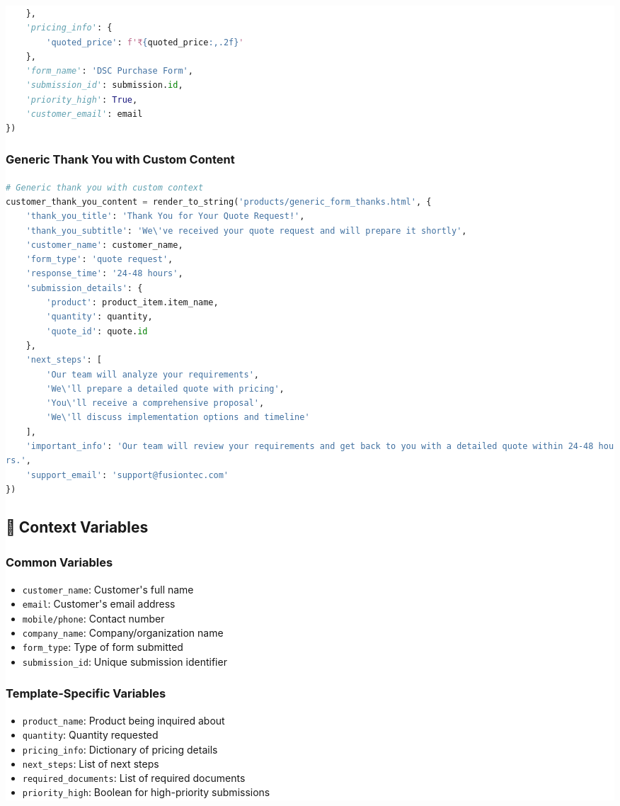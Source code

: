 ```python
    },
    'pricing_info': {
        'quoted_price': f'₹{quoted_price:,.2f}'
    },
    'form_name': 'DSC Purchase Form',
    'submission_id': submission.id,
    'priority_high': True,
    'customer_email': email
})
```

### Generic Thank You with Custom Content

```python
# Generic thank you with custom context
customer_thank_you_content = render_to_string('products/generic_form_thanks.html', {
    'thank_you_title': 'Thank You for Your Quote Request!',
    'thank_you_subtitle': 'We\'ve received your quote request and will prepare it shortly',
    'customer_name': customer_name,
    'form_type': 'quote request',
    'response_time': '24-48 hours',
    'submission_details': {
        'product': product_item.item_name,
        'quantity': quantity,
        'quote_id': quote.id
    },
    'next_steps': [
        'Our team will analyze your requirements',
        'We\'ll prepare a detailed quote with pricing',
        'You\'ll receive a comprehensive proposal',
        'We\'ll discuss implementation options and timeline'
    ],
    'important_info': 'Our team will review your requirements and get back to you with a detailed quote within 24-48 hours.',
    'support_email': 'support@fusiontec.com'
})
```

## 🎯 Context Variables

### Common Variables
- `customer_name`: Customer's full name
- `email`: Customer's email address
- `mobile/phone`: Contact number
- `company_name`: Company/organization name
- `form_type`: Type of form submitted
- `submission_id`: Unique submission identifier

### Template-Specific Variables
- `product_name`: Product being inquired about
- `quantity`: Quantity requested
- `pricing_info`: Dictionary of pricing details
- `next_steps`: List of next steps
- `required_documents`: List of required documents
- `priority_high`: Boolean for high-priority submissions
